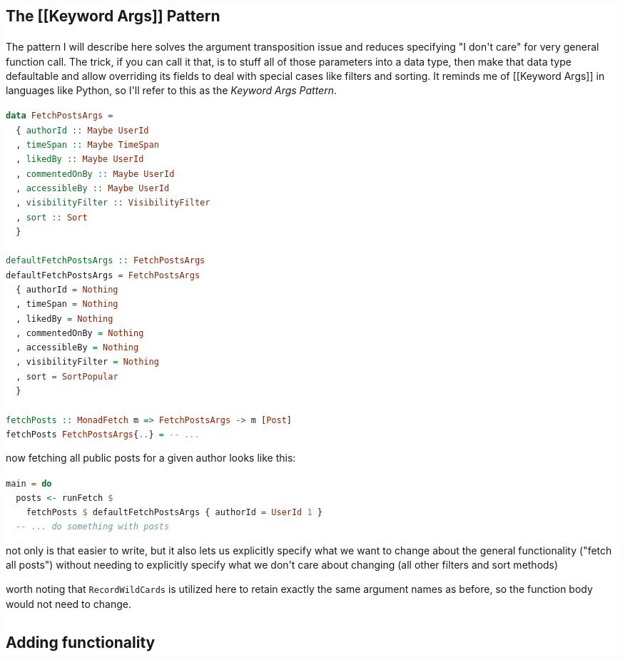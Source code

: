 ## The [[Keyword Args]] Pattern

The pattern I will describe here solves the argument transposition issue and
reduces specifying "I don't care" for very general function call. The trick, if
you can call it that, is to stuff all of those parameters into a data type, then
make that data type defaultable and allow overriding its fields to deal with
special cases like filters and sorting. It reminds me of [[Keyword Args]] in
languages like Python, so I'll refer to this as the _Keyword Args Pattern_.

```haskell
data FetchPostsArgs =
  { authorId :: Maybe UserId
  , timeSpan :: Maybe TimeSpan
  , likedBy :: Maybe UserId
  , commentedOnBy :: Maybe UserId
  , accessibleBy :: Maybe UserId
  , visibilityFilter :: VisibilityFilter
  , sort :: Sort
  }

defaultFetchPostsArgs :: FetchPostsArgs
defaultFetchPostsArgs = FetchPostsArgs
  { authorId = Nothing
  , timeSpan = Nothing
  , likedBy = Nothing
  , commentedOnBy = Nothing
  , accessibleBy = Nothing
  , visibilityFilter = Nothing
  , sort = SortPopular
  }

fetchPosts :: MonadFetch m => FetchPostsArgs -> m [Post]
fetchPosts FetchPostsArgs{..} = -- ...
```

now fetching all public posts for a given author looks like this:

```haskell
main = do
  posts <- runFetch $
    fetchPosts $ defaultFetchPostsArgs { authorId = UserId 1 }
  -- ... do something with posts
```

not only is that easier to write, but it also lets us explicitly specify what we
want to change about the general functionality ("fetch all posts") without
needing to explicitly specify what we don't care about changing (all other
filters and sort methods)

worth noting that `RecordWildCards` is utilized here to retain exactly the same
argument names as before, so the function body would not need to change.

## Adding functionality
